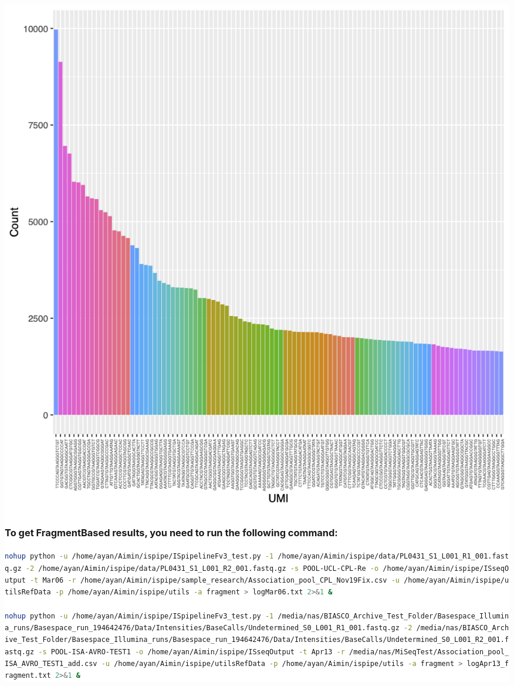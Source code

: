 ![umiAfterAlignment](doc/all_files_UMI_after_alignment.png)

### To get FragmentBased results, you need to run the following command:

``` bash
nohup python -u /home/ayan/Aimin/ispipe/ISpipelineFv3_test.py -1 /home/ayan/Aimin/ispipe/data/PL0431_S1_L001_R1_001.fastq.gz -2 /home/ayan/Aimin/ispipe/data/PL0431_S1_L001_R2_001.fastq.gz -s POOL-UCL-CPL-Re -o /home/ayan/Aimin/ispipe/ISseqOutput -t Mar06 -r /home/ayan/Aimin/ispipe/sample_research/Association_pool_CPL_Nov19Fix.csv -u /home/ayan/Aimin/ispipe/utilsRefData -p /home/ayan/Aimin/ispipe/utils -a fragment > logMar06.txt 2>&1 &

nohup python -u /home/ayan/Aimin/ispipe/ISpipelineFv3_test.py -1 /media/nas/BIASCO_Archive_Test_Folder/Basespace_Illumina_runs/Basespace_run_194642476/Data/Intensities/BaseCalls/Undetermined_S0_L001_R1_001.fastq.gz -2 /media/nas/BIASCO_Archive_Test_Folder/Basespace_Illumina_runs/Basespace_run_194642476/Data/Intensities/BaseCalls/Undetermined_S0_L001_R2_001.fastq.gz -s POOL-ISA-AVRO-TEST1 -o /home/ayan/Aimin/ispipe/ISseqOutput -t Apr13 -r /media/nas/MiSeqTest/Association_pool_ISA_AVRO_TEST1_add.csv -u /home/ayan/Aimin/ispipe/utilsRefData -p /home/ayan/Aimin/ispipe/utils -a fragment > logApr13_fragment.txt 2>&1 &

```